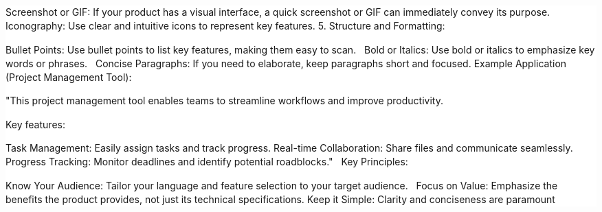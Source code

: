 Screenshot or GIF: If your product has a visual interface, a quick screenshot or GIF can immediately convey its purpose.
Iconography: Use clear and intuitive icons to represent key features.
5. Structure and Formatting:

Bullet Points: Use bullet points to list key features, making them easy to scan.   
Bold or Italics: Use bold or italics to emphasize key words or phrases.   
Concise Paragraphs: If you need to elaborate, keep paragraphs short and focused.
Example Application (Project Management Tool):

"This project management tool enables teams to streamline workflows and improve productivity.

Key features:

Task Management: Easily assign tasks and track progress.
Real-time Collaboration: Share files and communicate seamlessly.   
Progress Tracking: Monitor deadlines and identify potential roadblocks."   
Key Principles:

Know Your Audience: Tailor your language and feature selection to your target audience.   
Focus on Value: Emphasize the benefits the product provides, not just its technical specifications.
Keep it Simple: Clarity and conciseness are paramount
